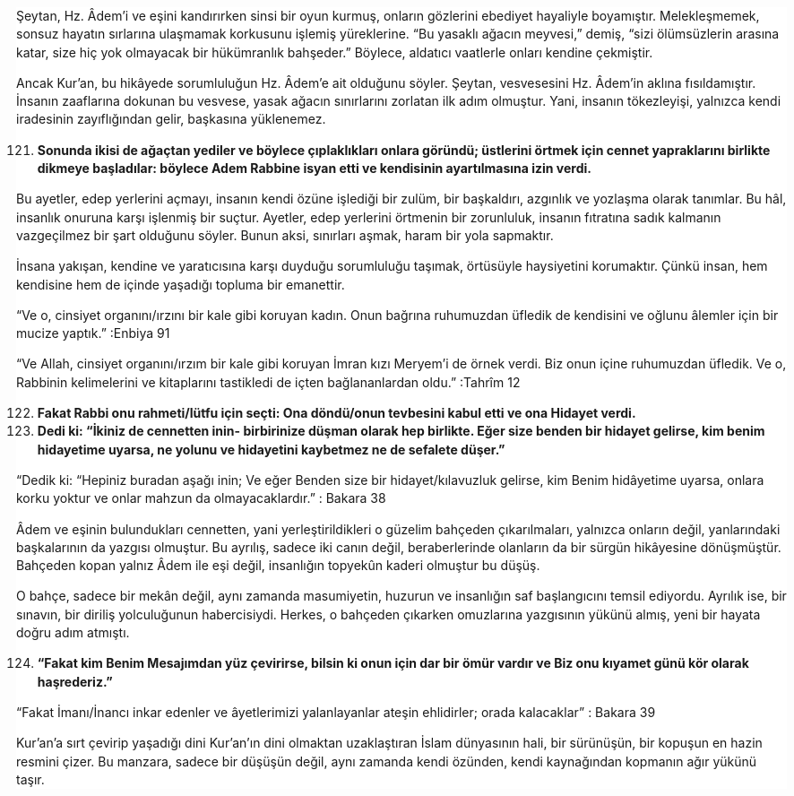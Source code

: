 Şeytan, Hz. Âdem’i ve eşini kandırırken sinsi bir oyun kurmuş, onların gözlerini ebediyet hayaliyle boyamıştır. Melekleşmemek, sonsuz hayatın sırlarına ulaşmamak korkusunu işlemiş yüreklerine. “Bu yasaklı ağacın meyvesi,” demiş, “sizi ölümsüzlerin arasına katar, size hiç yok olmayacak bir hükümranlık bahşeder.” Böylece, aldatıcı vaatlerle onları kendine çekmiştir.

Ancak Kur’an, bu hikâyede sorumluluğun Hz. Âdem’e ait olduğunu söyler. Şeytan, vesvesesini Hz. Âdem’in aklına fısıldamıştır. İnsanın zaaflarına dokunan bu vesvese, yasak ağacın sınırlarını zorlatan ilk adım olmuştur. Yani, insanın tökezleyişi, yalnızca kendi iradesinin zayıflığından gelir, başkasına yüklenemez.

121. **Sonunda ikisi de ağaçtan yediler ve böylece çıplaklıkları onlara göründü; üstlerini örtmek için cennet yapraklarını birlikte dikmeye başladılar: böylece Adem Rabbine isyan etti ve kendisinin ayartılmasına izin verdi.**

Bu ayetler, edep yerlerini açmayı, insanın kendi özüne işlediği bir zulüm, bir başkaldırı, azgınlık ve yozlaşma olarak tanımlar. Bu hâl, insanlık onuruna karşı işlenmiş bir suçtur. Ayetler, edep yerlerini örtmenin bir zorunluluk, insanın fıtratına sadık kalmanın vazgeçilmez bir şart olduğunu söyler. Bunun aksi, sınırları aşmak, haram bir yola sapmaktır.

İnsana yakışan, kendine ve yaratıcısına karşı duyduğu sorumluluğu taşımak, örtüsüyle haysiyetini korumaktır. Çünkü insan, hem kendisine hem de içinde yaşadığı topluma bir emanettir.

“Ve o, cinsiyet organını/ırzını bir kale gibi koruyan kadın. Onun bağrına ruhumuzdan üfledik de kendisini ve oğlunu âlemler için bir mucize yaptık.” :Enbiya 91

“Ve Allah, cinsiyet organını/ırzım bir kale gibi koruyan İmran kızı Meryem’i de örnek verdi. Biz onun içine ruhumuzdan üfledik. Ve o, Rabbinin kelimelerini ve kitaplarını tastikledi de içten bağlananlardan oldu.” :Tahrîm 12

122. **Fakat Rabbi onu rahmeti/lütfu için seçti: Ona döndü/onun tevbesini kabul etti ve ona Hidayet verdi.**
123. **Dedi ki: “İkiniz de cennetten inin- birbirinize düşman olarak hep birlikte. Eğer size benden bir hidayet gelirse, kim benim hidayetime uyarsa, ne yolunu ve hidayetini kaybetmez ne de sefalete düşer.”**

“Dedik ki: “Hepiniz buradan aşağı inin; Ve eğer Benden size bir hidayet/kılavuzluk gelirse, kim Benim hidâyetime uyarsa, onlara korku yoktur ve onlar mahzun da olmayacaklardır.” : Bakara 38

Âdem ve eşinin bulundukları cennetten, yani yerleştirildikleri o güzelim bahçeden çıkarılmaları, yalnızca onların değil, yanlarındaki başkalarının da yazgısı olmuştur. Bu ayrılış, sadece iki canın değil, beraberlerinde olanların da bir sürgün hikâyesine dönüşmüştür. Bahçeden kopan yalnız Âdem ile eşi değil, insanlığın topyekûn kaderi olmuştur bu düşüş.

O bahçe, sadece bir mekân değil, aynı zamanda masumiyetin, huzurun ve insanlığın saf başlangıcını temsil ediyordu. Ayrılık ise, bir sınavın, bir diriliş yolculuğunun habercisiydi. Herkes, o bahçeden çıkarken omuzlarına yazgısının yükünü almış, yeni bir hayata doğru adım atmıştı.

124. **“Fakat kim Benim Mesajımdan yüz çevirirse, bilsin ki onun için dar bir ömür vardır ve Biz onu kıyamet günü kör olarak haşrederiz.”**

“Fakat İmanı/İnancı inkar edenler ve âyetlerimizi yalanlayanlar ateşin ehlidirler; orada kalacaklar” : Bakara 39

Kur’an’a sırt çevirip yaşadığı dini Kur’an’ın dini olmaktan uzaklaştıran İslam dünyasının hali, bir sürünüşün, bir kopuşun en hazin resmini çizer. Bu manzara, sadece bir düşüşün değil, aynı zamanda kendi özünden, kendi kaynağından kopmanın ağır yükünü taşır.  
  